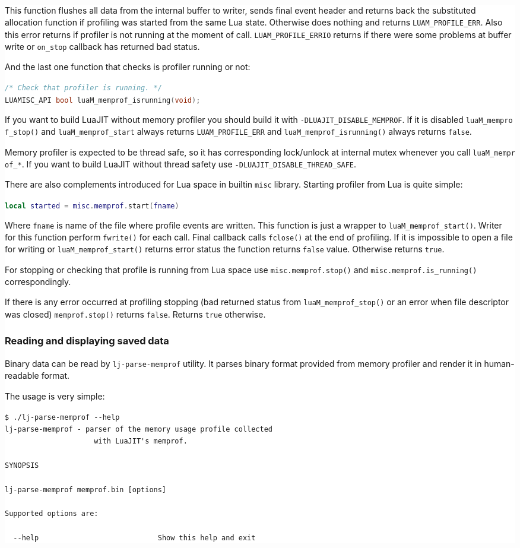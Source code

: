 This function flushes all data from the internal buffer to writer, sends final
event header and returns back the substituted allocation function if profiling
was started from the same Lua state. Otherwise does nothing and returns
`LUAM_PROFILE_ERR`. Also this error returns if profiler is not running at the
moment of call. `LUAM_PROFILE_ERRIO` returns if there were some problems at
buffer write or `on_stop` callback has returned bad status.

And the last one function that checks is profiler running or not:

```c
/* Check that profiler is running. */
LUAMISC_API bool luaM_memprof_isrunning(void);
```

If you want to build LuaJIT without memory profiler you should build it with
`-DLUAJIT_DISABLE_MEMPROF`. If it is disabled `luaM_memprof_stop()` and
`luaM_memprof_start` always returns `LUAM_PROFILE_ERR` and
`luaM_memprof_isrunning()` always returns `false`.

Memory profiler is expected to be thread safe, so it has corresponding
lock/unlock at internal mutex whenever you call `luaM_memprof_*`. If you want
to build LuaJIT without thread safety use `-DLUAJIT_DISABLE_THREAD_SAFE`.

There are also complements introduced for Lua space in builtin `misc` library.
Starting profiler from Lua is quite simple:

```lua
local started = misc.memprof.start(fname)
```
Where `fname` is name of the file where profile events are written. This
function is just a wrapper to `luaM_memprof_start()`. Writer for this function
perform `fwrite()` for each call. Final callback calls `fclose()` at the end of
profiling. If it is impossible to open a file for writing or
`luaM_memprof_start()` returns error status the function returns `false` value.
Otherwise returns `true`.

For stopping or checking that profile is running from Lua space use
`misc.memprof.stop()` and `misc.memprof.is_running()` correspondingly.

If there is any error occurred at profiling stopping (bad returned status from
`luaM_memprof_stop()` or an error when file descriptor was closed)
`memprof.stop()` returns `false`. Returns `true` otherwise.

### Reading and displaying saved data

Binary data can be read by `lj-parse-memprof` utility. It parses binary format
provided from memory profiler and render it in human-readable format.

The usage is very simple:
```
$ ./lj-parse-memprof --help
lj-parse-memprof - parser of the memory usage profile collected
                     with LuaJIT's memprof.

SYNOPSIS

lj-parse-memprof memprof.bin [options]

Supported options are:

  --help                            Show this help and exit
```
